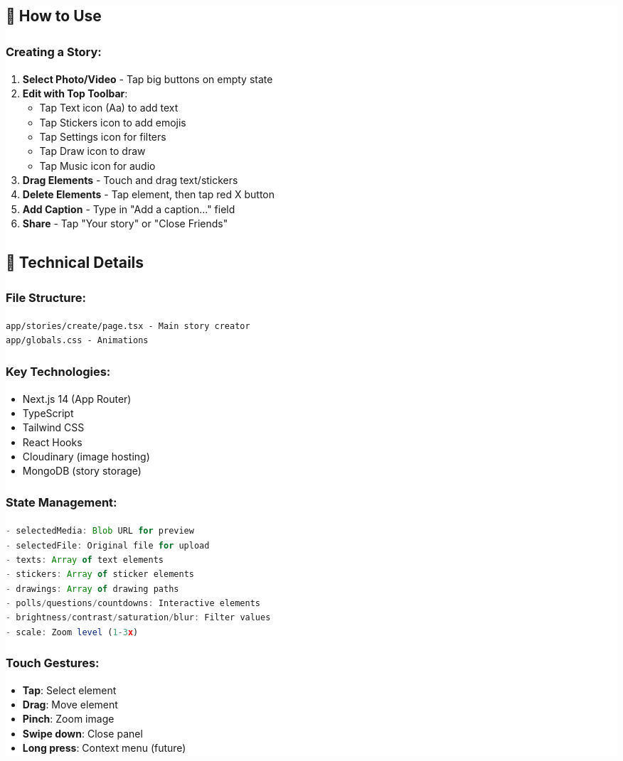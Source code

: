 ## 📱 How to Use

### Creating a Story:
1. **Select Photo/Video** - Tap big buttons on empty state
2. **Edit with Top Toolbar**:
   - Tap Text icon (Aa) to add text
   - Tap Stickers icon to add emojis
   - Tap Settings icon for filters
   - Tap Draw icon to draw
   - Tap Music icon for audio
3. **Drag Elements** - Touch and drag text/stickers
4. **Delete Elements** - Tap element, then tap red X button
5. **Add Caption** - Type in "Add a caption..." field
6. **Share** - Tap "Your story" or "Close Friends"

## 🔧 Technical Details

### File Structure:
```
app/stories/create/page.tsx - Main story creator
app/globals.css - Animations
```

### Key Technologies:
- Next.js 14 (App Router)
- TypeScript
- Tailwind CSS
- React Hooks
- Cloudinary (image hosting)
- MongoDB (story storage)

### State Management:
```typescript
- selectedMedia: Blob URL for preview
- selectedFile: Original file for upload
- texts: Array of text elements
- stickers: Array of sticker elements
- drawings: Array of drawing paths
- polls/questions/countdowns: Interactive elements
- brightness/contrast/saturation/blur: Filter values
- scale: Zoom level (1-3x)
```

### Touch Gestures:
- **Tap**: Select element
- **Drag**: Move element
- **Pinch**: Zoom image
- **Swipe down**: Close panel
- **Long press**: Context menu (future)
